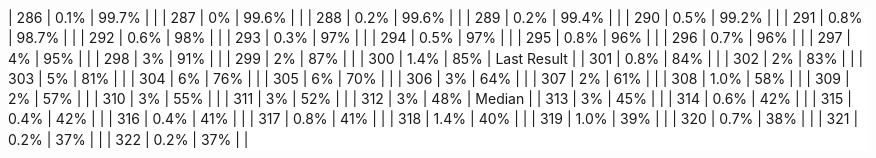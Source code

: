 | 286 | 0.1% | 99.7% |  |
| 287 | 0% | 99.6% |  |
| 288 | 0.2% | 99.6% |  |
| 289 | 0.2% | 99.4% |  |
| 290 | 0.5% | 99.2% |  |
| 291 | 0.8% | 98.7% |  |
| 292 | 0.6% | 98% |  |
| 293 | 0.3% | 97% |  |
| 294 | 0.5% | 97% |  |
| 295 | 0.8% | 96% |  |
| 296 | 0.7% | 96% |  |
| 297 | 4% | 95% |  |
| 298 | 3% | 91% |  |
| 299 | 2% | 87% |  |
| 300 | 1.4% | 85% | Last Result |
| 301 | 0.8% | 84% |  |
| 302 | 2% | 83% |  |
| 303 | 5% | 81% |  |
| 304 | 6% | 76% |  |
| 305 | 6% | 70% |  |
| 306 | 3% | 64% |  |
| 307 | 2% | 61% |  |
| 308 | 1.0% | 58% |  |
| 309 | 2% | 57% |  |
| 310 | 3% | 55% |  |
| 311 | 3% | 52% |  |
| 312 | 3% | 48% | Median |
| 313 | 3% | 45% |  |
| 314 | 0.6% | 42% |  |
| 315 | 0.4% | 42% |  |
| 316 | 0.4% | 41% |  |
| 317 | 0.8% | 41% |  |
| 318 | 1.4% | 40% |  |
| 319 | 1.0% | 39% |  |
| 320 | 0.7% | 38% |  |
| 321 | 0.2% | 37% |  |
| 322 | 0.2% | 37% |  |